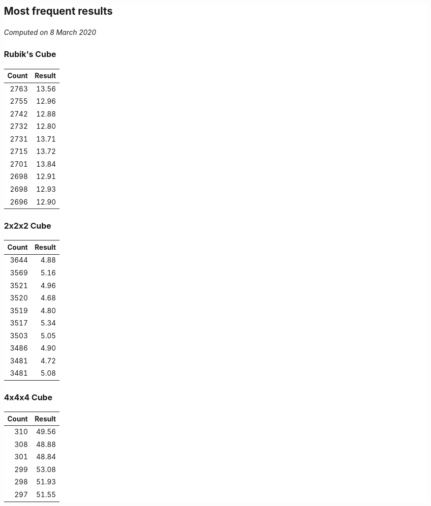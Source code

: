 ## Most frequent results

*Computed on  8 March 2020*


### Rubik's Cube

| Count | Result |
| ---: | ---: |
| 2763 | 13.56 |
| 2755 | 12.96 |
| 2742 | 12.88 |
| 2732 | 12.80 |
| 2731 | 13.71 |
| 2715 | 13.72 |
| 2701 | 13.84 |
| 2698 | 12.91 |
| 2698 | 12.93 |
| 2696 | 12.90 |

### 2x2x2 Cube

| Count | Result |
| ---: | ---: |
| 3644 | 4.88 |
| 3569 | 5.16 |
| 3521 | 4.96 |
| 3520 | 4.68 |
| 3519 | 4.80 |
| 3517 | 5.34 |
| 3503 | 5.05 |
| 3486 | 4.90 |
| 3481 | 4.72 |
| 3481 | 5.08 |

### 4x4x4 Cube

| Count | Result |
| ---: | ---: |
| 310 | 49.56 |
| 308 | 48.88 |
| 301 | 48.84 |
| 299 | 53.08 |
| 298 | 51.93 |
| 297 | 51.55 |